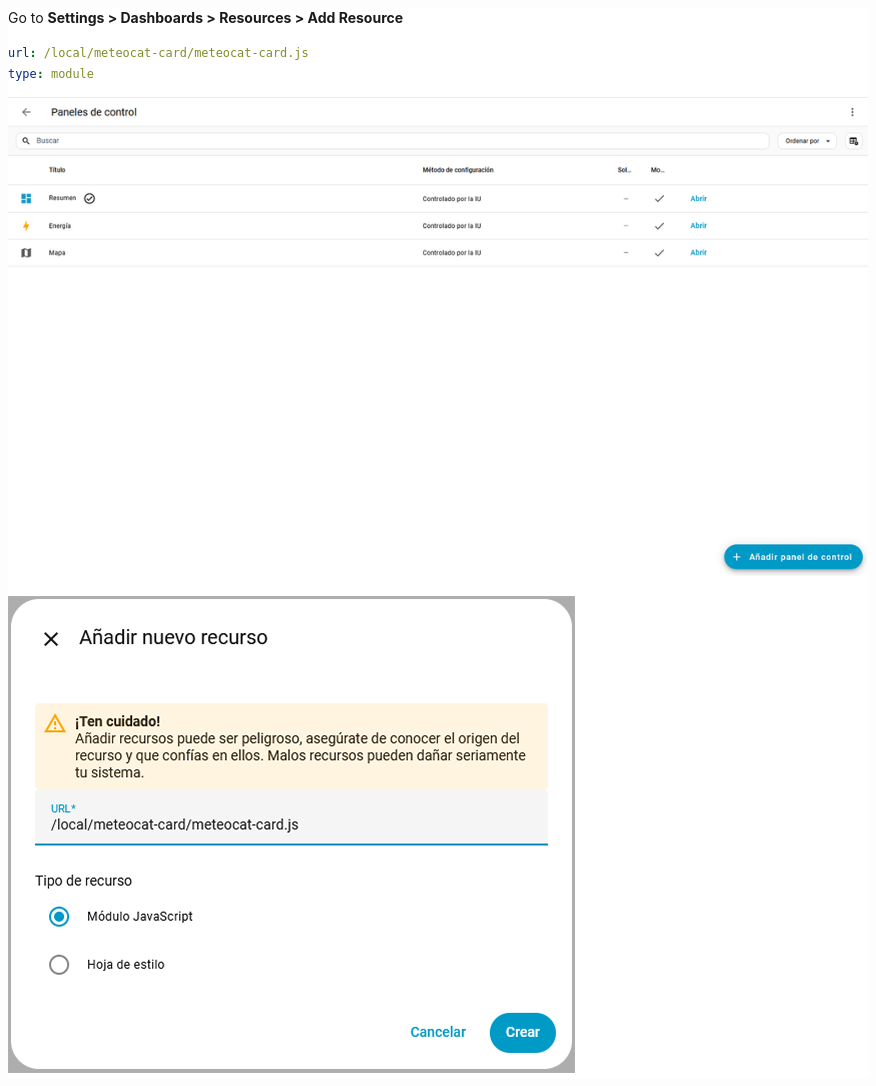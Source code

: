    Go to **Settings > Dashboards > Resources > Add Resource**

   ```yaml
   url: /local/meteocat-card/meteocat-card.js
   type: module
   ```

   ![Meteocat Card resources menu](images/resources_menu.png)

   ![Meteocat Card add resource](images/resources_add.png)
